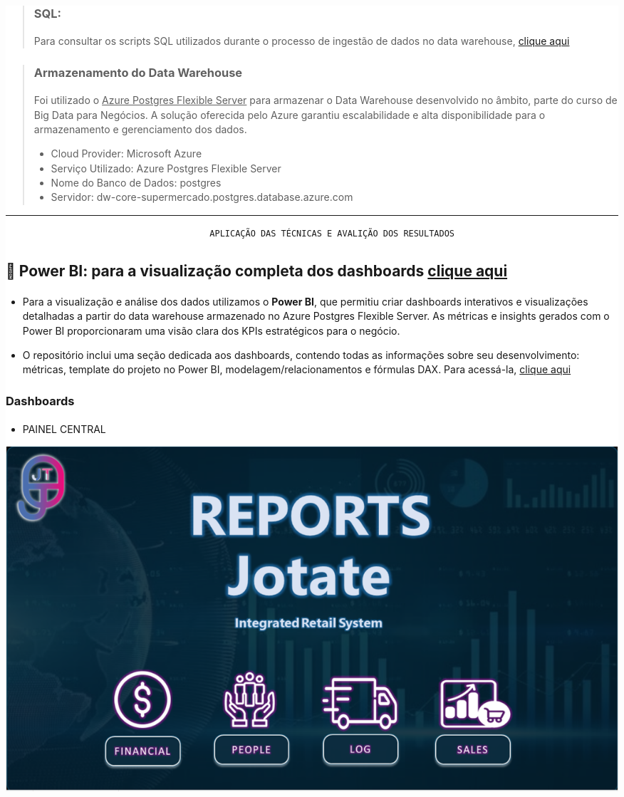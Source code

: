 > ### **SQL:**
>
> Para consultar os scripts SQL utilizados durante o processo de ingestão de dados no data warehouse, [clique aqui](https://github.com/WilPassion/ProjetoIntegrador3_FATEC/tree/main/scripts_SQL)

> ### **Armazenamento do Data Warehouse**
> 
> Foi utilizado o <u>Azure Postgres Flexible Server</u> para armazenar o Data Warehouse desenvolvido no âmbito, parte do curso de Big Data para Negócios. A solução oferecida pelo Azure garantiu escalabilidade e alta disponibilidade para o armazenamento e gerenciamento dos dados.
>
> * Cloud Provider: Microsoft Azure
> * Serviço Utilizado: Azure Postgres Flexible Server
> * Nome do Banco de Dados: postgres
> * Servidor: dw-core-supermercado.postgres.database.azure.com


-----------------------------------------------------------------------
                                            APLICAÇÃO DAS TÉCNICAS E AVALIÇÃO DOS RESULTADOS

🧐 Power BI: para a visualização completa dos dashboards [clique aqui](https://app.powerbi.com/view?r=eyJrIjoiYjA1YjU1ZTEtNDAwZC00ODZjLWEwNjQtMzJiN2UzYzcyZTY2IiwidCI6ImNmNzJlMmJkLTdhMmItNDc4My1iZGViLTM5ZDU3YjA3Zjc2ZiIsImMiOjR9)
-----------------------------------------------------------------------
* Para a visualização e análise dos dados utilizamos o **Power BI**, que permitiu criar dashboards interativos e visualizações detalhadas a partir do data warehouse armazenado no Azure Postgres Flexible Server. As métricas e insights gerados com o Power BI proporcionaram uma visão clara dos KPIs estratégicos para o negócio.
  
* O repositório inclui uma seção dedicada aos dashboards, contendo todas as informações sobre seu desenvolvimento: métricas, template do projeto no Power BI, modelagem/relacionamentos e fórmulas DAX. Para acessá-la, [clique aqui](https://github.com/WilPassion/ProjetoIntegrador3_FATEC/blob/main/dataviz-dashboards/README.md)

### **Dashboards**
 
* PAINEL CENTRAL
<img align="center" src="https://github.com/WilPassion/ProjetoIntegrador3_FATEC/blob/main/dataviz-dashboards/dataviz/dashboards/menu.PNG" alt="Menu" width="1000">
 
